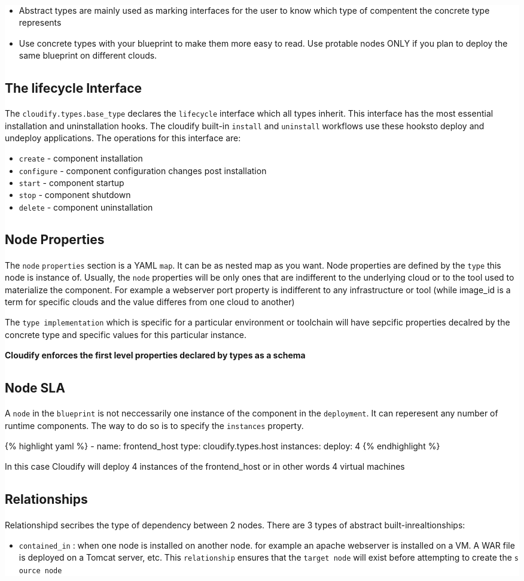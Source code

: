 *  Abstract types are mainly used as marking interfaces for the user to know which type of compentent the concrete type represents

*  Use concrete types with your blueprint to make them more easy to read. Use protable nodes ONLY if you plan to deploy the same blueprint on different clouds.

## The lifecycle Interface
The `cloudify.types.base_type` declares the `lifecycle` interface which all types inherit. This interface has the most essential installation and uninstallation hooks. The cloudify built-in `install` and `uninstall` workflows use these hooksto deploy and undeploy applications.
The operations for this interface are:
* `create` - component installation
* `configure` - component configuration changes post installation
* `start` - component startup
* `stop` - component shutdown
* `delete` - component uninstallation

## Node Properties
The `node` `properties` section is a YAML `map`. It can be as nested map as you want. Node properties are defined by the `type` this node is instance of. Usually, the `node` properties will be only ones that are indifferent to the underlying cloud or to the tool used to materialize the component. For example a webserver port property is indifferent to any infrastructure or tool (while image_id is a term for specific clouds and the value differes from one cloud to another)

The `type implementation` which is specific for a particular environment or toolchain will have sepcific properties decalred by the concrete type and specific values for this particular instance.

**Cloudify enforces the first level properties declared by types as a schema**

## Node SLA
A `node` in the `blueprint` is not neccessarily one instance of the component in the `deployment`.
It can reperesent any number of runtime components. The way to do so is to specify the `instances` property.

{% highlight yaml %}
    - name: frontend_host
        type: cloudify.types.host
        instances:
            deploy: 4
{% endhighlight %}

In this case Cloudify will deploy 4 instances of the frontend_host or in other words 4 virtual machines

## Relationships

Relationshipd secribes the type of dependency between 2 nodes. There are 3 types of abstract built-inrealtionships:

* `contained_in` : when one node is installed on another node. for example an apache webserver is installed on a VM. A WAR file is deployed on a Tomcat server, etc. This `relationship` ensures that the `target node` will exist before attempting to create the `source node`
